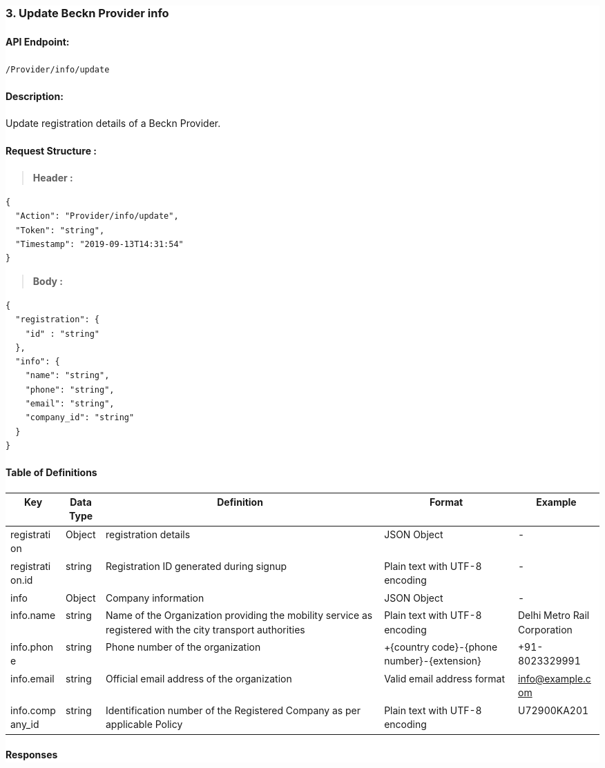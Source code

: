 
### 3. Update Beckn Provider info

#### API Endpoint:

    /Provider/info/update

#### Description:

Update registration details of a Beckn Provider.

#### Request Structure :

> **Header :**

    {
      "Action": "Provider/info/update",
      "Token": "string",
      "Timestamp": "2019-09-13T14:31:54"
    }

> **Body :**

    {
      "registration": {
        "id" : "string"
      },
      "info": {
        "name": "string",
        "phone": "string",
        "email": "string",
        "company_id": "string"
      }
    }

#### Table of Definitions

| Key | Data Type | Definition | Format | Example |
| --- | --------- | ----------- | ------- | ------- |
| registration | Object | registration details | JSON Object | - |
| registration.id | string | Registration ID generated during signup | Plain text with UTF-8 encoding | - |
| info | Object | Company information | JSON Object | - |
| info.name | string | Name of the Organization providing the mobility service as registered with the city transport authorities | Plain text with UTF-8 encoding | Delhi Metro Rail Corporation |
| info.phone | string | Phone number of the organization | +{country code}-{phone number}-{extension} | +91-8023329991 |
| info.email | string | Official email address of the organization | Valid email address format | info@example.com |
| info.company_id | string | Identification number of the Registered Company as per applicable Policy | Plain text with UTF-8 encoding | U72900KA201 |


#### Responses
